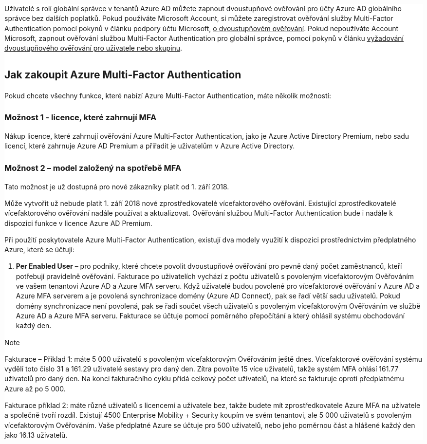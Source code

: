 Uživatelé s rolí globální správce v tenantů Azure AD můžete zapnout dvoustupňové ověřování pro účty Azure AD globálního správce bez dalších poplatků. Pokud používáte Microsoft Account, si můžete zaregistrovat ověřování služby Multi-Factor Authentication pomocí pokynů v článku podpory účtu Microsoft, [o dvoustupňovém ověřování](https://support.microsoft.com/help/12408/microsoft-account-about-two-step-verification). Pokud nepoužíváte Account Microsoft, zapnout ověřování službou Multi-Factor Authentication pro globální správce, pomocí pokynů v článku [vyžadování dvoustupňového ověřování pro uživatele nebo skupinu](howto-mfa-userstates.md).

## <a name="how-to-purchase-azure-multi-factor-authentication"></a>Jak zakoupit Azure Multi-Factor Authentication

Pokud chcete všechny funkce, které nabízí Azure Multi-Factor Authentication, máte několik možností:

### <a name="option-1---licenses-that-include-mfa"></a>Možnost 1 - licence, které zahrnují MFA

Nákup licence, které zahrnují ověřování Azure Multi-Factor Authentication, jako je Azure Active Directory Premium, nebo sadu licencí, které zahrnuje Azure AD Premium a přiřadit je uživatelům v Azure Active Directory.

### <a name="option-2---mfa-consumption-based-model"></a>Možnost 2 – model založený na spotřebě MFA

Tato možnost je už dostupná pro nové zákazníky platit od 1. září 2018.

Může vytvořit už nebude platit 1. září 2018 nové zprostředkovatelé vícefaktorového ověřování. Existující zprostředkovatelé vícefaktorového ověřování nadále používat a aktualizovat. Ověřování službou Multi-Factor Authentication bude i nadále k dispozici funkce v licence Azure AD Premium.

Při použití poskytovatele Azure Multi-Factor Authentication, existují dva modely využití k dispozici prostřednictvím předplatného Azure, které se účtují:

1. **Per Enabled User** – pro podniky, které chcete povolit dvoustupňové ověřování pro pevně daný počet zaměstnanců, kteří potřebují pravidelně ověřování. Fakturace po uživatelích vychází z počtu uživatelů s povoleným vícefaktorovým Ověřováním ve vašem tenantovi Azure AD a Azure MFA serveru. Když uživatelé budou povolené pro vícefaktorové ověřování v Azure AD a Azure MFA serverem a je povolená synchronizace domény (Azure AD Connect), pak se řadí větší sadu uživatelů. Pokud domény synchronizace není povolená, pak se řadí součet všech uživatelů s povoleným vícefaktorovým Ověřováním ve službě Azure AD a Azure MFA serveru. Fakturace se účtuje pomocí poměrného přepočítání a který ohlásil systému obchodování každý den.

  > [!NOTE]
  > Fakturace – Příklad 1: máte 5 000 uživatelů s povoleným vícefaktorovým Ověřováním ještě dnes. Vícefaktorové ověřování systému vydělí toto číslo 31 a 161.29 uživatelé sestavy pro daný den. Zítra povolíte 15 více uživatelů, takže systém MFA ohlásí 161.77 uživatelů pro daný den. Na konci fakturačního cyklu přidá celkový počet uživatelů, na které se fakturuje oproti předplatnému Azure až po 5 000.
  >
  > Fakturace příklad 2: máte různé uživatelů s licencemi a uživatele bez, takže budete mít zprostředkovatele Azure MFA na uživatele a společně tvoří rozdíl. Existují 4500 Enterprise Mobility + Security koupím ve svém tenantovi, ale 5 000 uživatelů s povoleným vícefaktorovým Ověřováním. Vaše předplatné Azure se účtuje pro 500 uživatelů, nebo jeho poměrnou část a hlášené každý den jako 16.13 uživatelů.
  >

